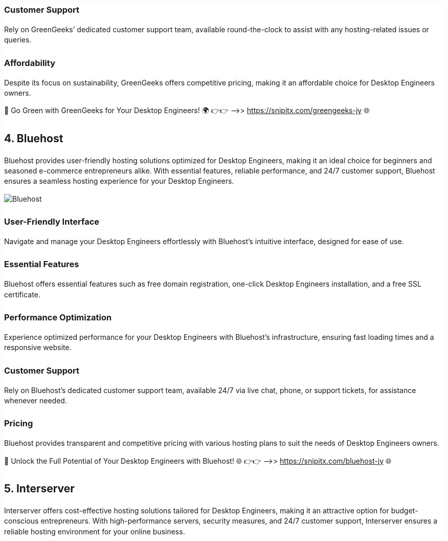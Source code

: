 ### Customer Support
Rely on GreenGeeks’ dedicated customer support team, available round-the-clock to assist with any hosting-related issues or queries.

### Affordability
Despite its focus on sustainability, GreenGeeks offers competitive pricing, making it an affordable choice for Desktop Engineers owners.

🌿 Go Green with GreenGeeks for Your Desktop Engineers! 🌍
👉👉 -->> https://snipitx.com/greengeeks-jy 🌐

## 4. Bluehost

Bluehost provides user-friendly hosting solutions optimized for Desktop Engineers, making it an ideal choice for beginners and seasoned e-commerce entrepreneurs alike. With essential features, reliable performance, and 24/7 customer support, Bluehost ensures a seamless hosting experience for your Desktop Engineers.

![Bluehost](https://i.imgur.com/PasFF9E.jpeg "Bluehost Hosting")

### User-Friendly Interface
Navigate and manage your Desktop Engineers effortlessly with Bluehost’s intuitive interface, designed for ease of use.

### Essential Features
Bluehost offers essential features such as free domain registration, one-click Desktop Engineers installation, and a free SSL certificate.

### Performance Optimization
Experience optimized performance for your Desktop Engineers with Bluehost’s infrastructure, ensuring fast loading times and a responsive website.

### Customer Support
Rely on Bluehost’s dedicated customer support team, available 24/7 via live chat, phone, or support tickets, for assistance whenever needed.

### Pricing
Bluehost provides transparent and competitive pricing with various hosting plans to suit the needs of Desktop Engineers owners.

🚀 Unlock the Full Potential of Your Desktop Engineers with Bluehost! 🌐
👉👉 -->> https://snipitx.com/bluehost-jy 🌐

## 5. Interserver

Interserver offers cost-effective hosting solutions tailored for Desktop Engineers, making it an attractive option for budget-conscious entrepreneurs. With high-performance servers, security measures, and 24/7 customer support, Interserver ensures a reliable hosting environment for your online business.
